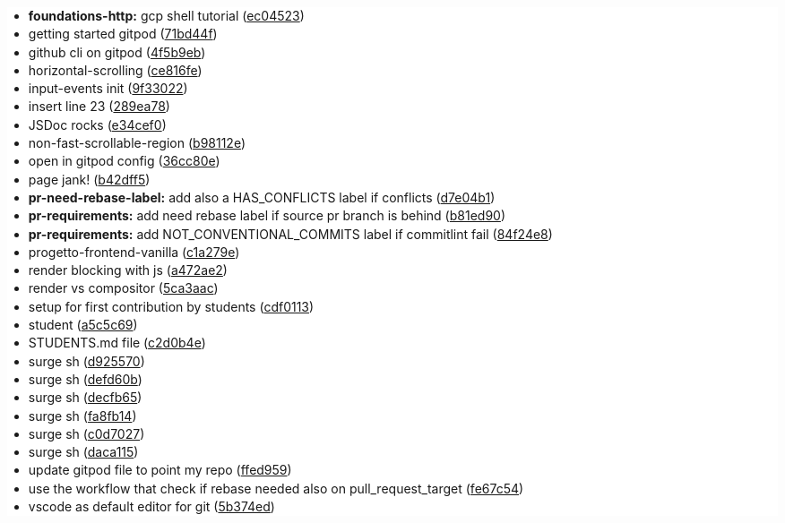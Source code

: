 * **foundations-http:** gcp shell tutorial ([ec04523](https://github.com/ivanluc2002/2021-23.SA.UFS07/commit/ec04523affc7df1e369d9206bb4825d2ec4fbb63))
* getting started gitpod ([71bd44f](https://github.com/ivanluc2002/2021-23.SA.UFS07/commit/71bd44f92b37ba80afd8facfd97032afb9b1fef3))
* github cli on gitpod ([4f5b9eb](https://github.com/ivanluc2002/2021-23.SA.UFS07/commit/4f5b9ebc29be1b7e758eeedb50e28346c59a66ce))
* horizontal-scrolling ([ce816fe](https://github.com/ivanluc2002/2021-23.SA.UFS07/commit/ce816fe6203461636339be9fce70156a38f8a395))
* input-events init ([9f33022](https://github.com/ivanluc2002/2021-23.SA.UFS07/commit/9f330226433cb1c8d610a550a31b3fb316b20ab6))
* insert line 23 ([289ea78](https://github.com/ivanluc2002/2021-23.SA.UFS07/commit/289ea7844b83d3f279a9ca6e64647f7b17723737))
* JSDoc rocks ([e34cef0](https://github.com/ivanluc2002/2021-23.SA.UFS07/commit/e34cef0defc0bd61f17de60c5e30ba2bc357e27e))
* non-fast-scrollable-region ([b98112e](https://github.com/ivanluc2002/2021-23.SA.UFS07/commit/b98112efcf762452140269fe8841e2e88e3d0cff))
* open in gitpod config ([36cc80e](https://github.com/ivanluc2002/2021-23.SA.UFS07/commit/36cc80ea3436baea5ce991544dcd91e41df59a6b))
* page jank! ([b42dff5](https://github.com/ivanluc2002/2021-23.SA.UFS07/commit/b42dff53eee8bfb84d6ac7fc93c931c7c3b4b463))
* **pr-need-rebase-label:** add also a HAS_CONFLICTS label if conflicts ([d7e04b1](https://github.com/ivanluc2002/2021-23.SA.UFS07/commit/d7e04b10eb3a732768db94af6c5b56ee5878ee51))
* **pr-requirements:** add need rebase label if source pr branch is behind ([b81ed90](https://github.com/ivanluc2002/2021-23.SA.UFS07/commit/b81ed9029e311addbcd727485e689ccd2c606ba2))
* **pr-requirements:** add NOT_CONVENTIONAL_COMMITS label if commitlint fail ([84f24e8](https://github.com/ivanluc2002/2021-23.SA.UFS07/commit/84f24e8196b8489efc42947143bbcc1c83ec7aa5))
* progetto-frontend-vanilla ([c1a279e](https://github.com/ivanluc2002/2021-23.SA.UFS07/commit/c1a279e912cd8363da17ba0ea642c8951e355d8e))
* render blocking with js ([a472ae2](https://github.com/ivanluc2002/2021-23.SA.UFS07/commit/a472ae20ccc82183480ef21f7c514f97ac20d89d))
* render vs compositor ([5ca3aac](https://github.com/ivanluc2002/2021-23.SA.UFS07/commit/5ca3aac2164169933efce27f65ccf79acab9a37c))
* setup for first contribution by students ([cdf0113](https://github.com/ivanluc2002/2021-23.SA.UFS07/commit/cdf01137d797ff28fc9feb50b1fe38244f16f412))
* student ([a5c5c69](https://github.com/ivanluc2002/2021-23.SA.UFS07/commit/a5c5c69cb6f335786ed12f9ee5f41b8c13a29789))
* STUDENTS.md file ([c2d0b4e](https://github.com/ivanluc2002/2021-23.SA.UFS07/commit/c2d0b4eae1714b156d9cc2ee5b51d09bfc02510b))
* surge sh ([d925570](https://github.com/ivanluc2002/2021-23.SA.UFS07/commit/d92557021c9a40433e31421b4e8861b7978337ef))
* surge sh ([defd60b](https://github.com/ivanluc2002/2021-23.SA.UFS07/commit/defd60bf6647e79d1c23eea145c510e858948220))
* surge sh ([decfb65](https://github.com/ivanluc2002/2021-23.SA.UFS07/commit/decfb652c24242fda078636d37913d407237a9d8))
* surge sh ([fa8fb14](https://github.com/ivanluc2002/2021-23.SA.UFS07/commit/fa8fb149905631720ef2bb21841ccf44c818d08c))
* surge sh ([c0d7027](https://github.com/ivanluc2002/2021-23.SA.UFS07/commit/c0d7027518c04f853e4213c067d4126f301a652e))
* surge sh ([daca115](https://github.com/ivanluc2002/2021-23.SA.UFS07/commit/daca11555a5278b9fefb607ffacc50a2990840a4))
* update gitpod file to point my repo ([ffed959](https://github.com/ivanluc2002/2021-23.SA.UFS07/commit/ffed959c7c0380436e6ddeafea20a0faa530993c))
* use the workflow that check if rebase needed also on pull_request_target ([fe67c54](https://github.com/ivanluc2002/2021-23.SA.UFS07/commit/fe67c540310f232a63936c21f3515689406a1e78))
* vscode as default editor for git ([5b374ed](https://github.com/ivanluc2002/2021-23.SA.UFS07/commit/5b374ed29a9b9491aeab4b88fcde8c2c72d6bec3))
